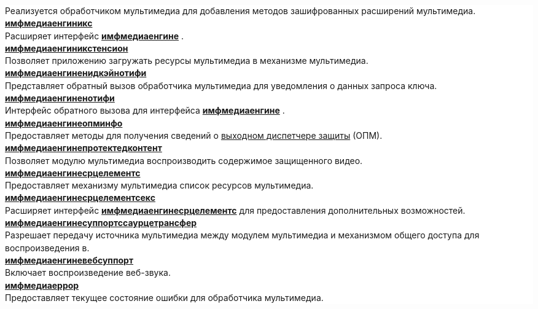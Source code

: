 <td>Реализуется обработчиком мультимедиа для добавления методов зашифрованных расширений мультимедиа.<br/></td>
</tr>
<tr class="even">
<td><a href="/windows/desktop/api/mfmediaengine/nn-mfmediaengine-imfmediaengineex"><strong>имфмедиаенгиникс</strong></a><br/></td>
<td>Расширяет интерфейс <a href="/windows/desktop/api/mfmediaengine/nn-mfmediaengine-imfmediaengine"><strong>имфмедиаенгине</strong></a> .<br/></td>
</tr>
<tr class="odd">
<td><a href="/windows/desktop/api/mfmediaengine/nn-mfmediaengine-imfmediaengineextension"><strong>имфмедиаенгиникстенсион</strong></a><br/></td>
<td>Позволяет приложению загружать ресурсы мультимедиа в механизме мультимедиа.<br/></td>
</tr>
<tr class="even">
<td><a href="/windows/desktop/api/mfmediaengine/nn-mfmediaengine-imfmediaengineneedkeynotify"><strong>имфмедиаенгиненидкэйнотифи</strong></a><br/></td>
<td>Представляет обратный вызов обработчика мультимедиа для уведомления о данных запроса ключа.<br/></td>
</tr>
<tr class="odd">
<td><a href="/windows/desktop/api/mfmediaengine/nn-mfmediaengine-imfmediaenginenotify"><strong>имфмедиаенгиненотифи</strong></a><br/></td>
<td>Интерфейс обратного вызова для интерфейса <a href="/windows/desktop/api/mfmediaengine/nn-mfmediaengine-imfmediaengine"><strong>имфмедиаенгине</strong></a> . <br/></td>
</tr>
<tr class="even">
<td><a href="/windows/desktop/api/mfmediaengine/nn-mfmediaengine-imfmediaengineopminfo"><strong>имфмедиаенгинеопминфо</strong></a><br/></td>
<td>Предоставляет методы для получения сведений о <a href="output-protection-manager.md">выходном диспетчере защиты</a> (ОПМ).<br/></td>
</tr>
<tr class="odd">
<td><a href="/windows/desktop/api/mfmediaengine/nn-mfmediaengine-imfmediaengineprotectedcontent"><strong>имфмедиаенгинепротектедконтент</strong></a><br/></td>
<td>Позволяет модулю мультимедиа воспроизводить содержимое защищенного видео.<br/></td>
</tr>
<tr class="even">
<td><a href="/windows/desktop/api/mfmediaengine/nn-mfmediaengine-imfmediaenginesrcelements"><strong>имфмедиаенгинесрцелементс</strong></a><br/></td>
<td>Предоставляет механизму мультимедиа список ресурсов мультимедиа.<br/></td>
</tr>
<tr class="odd">
<td><a href="/windows/desktop/api/mfmediaengine/nn-mfmediaengine-imfmediaenginesrcelementsex"><strong>имфмедиаенгинесрцелементсекс</strong></a><br/></td>
<td>Расширяет интерфейс <a href="/windows/desktop/api/mfmediaengine/nn-mfmediaengine-imfmediaenginesrcelements"><strong>имфмедиаенгинесрцелементс</strong></a> для предоставления дополнительных возможностей.<br/></td>
</tr>
<tr class="even">
<td><a href="/windows/desktop/api/mfmediaengine/nn-mfmediaengine-imfmediaenginesupportssourcetransfer"><strong>имфмедиаенгинесуппортссаурцетрансфер</strong></a><br/></td>
<td>Разрешает передачу источника мультимедиа между модулем мультимедиа и механизмом общего доступа для воспроизведения в.<br/></td>
</tr>
<tr class="odd">
<td><a href="/windows/desktop/api/mfmediaengine/nn-mfmediaengine-imfmediaenginewebsupport"><strong>имфмедиаенгиневебсуппорт</strong></a><br/></td>
<td>Включает воспроизведение веб-звука.<br/></td>
</tr>
<tr class="even">
<td><a href="/windows/desktop/api/mfmediaengine/nn-mfmediaengine-imfmediaerror"><strong>имфмедиаеррор</strong></a><br/></td>
<td>Предоставляет текущее состояние ошибки для обработчика мультимедиа.<br/></td>